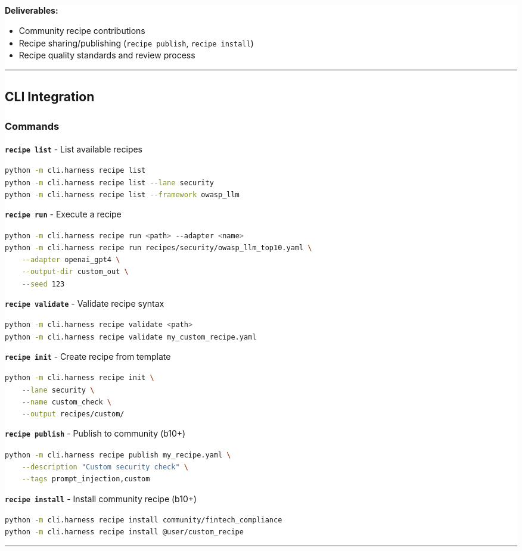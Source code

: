 **Deliverables:**
- Community recipe contributions
- Recipe sharing/publishing (`recipe publish`, `recipe install`)
- Recipe quality standards and review process

---

## CLI Integration

### Commands

**`recipe list`** - List available recipes

```bash
python -m cli.harness recipe list
python -m cli.harness recipe list --lane security
python -m cli.harness recipe list --framework owasp_llm
```

**`recipe run`** - Execute a recipe

```bash
python -m cli.harness recipe run <path> --adapter <name>
python -m cli.harness recipe run recipes/security/owasp_llm_top10.yaml \
    --adapter openai_gpt4 \
    --output-dir custom_out \
    --seed 123
```

**`recipe validate`** - Validate recipe syntax

```bash
python -m cli.harness recipe validate <path>
python -m cli.harness recipe validate my_custom_recipe.yaml
```

**`recipe init`** - Create recipe from template

```bash
python -m cli.harness recipe init \
    --lane security \
    --name custom_check \
    --output recipes/custom/
```

**`recipe publish`** - Publish to community (b10+)

```bash
python -m cli.harness recipe publish my_recipe.yaml \
    --description "Custom security check" \
    --tags prompt_injection,custom
```

**`recipe install`** - Install community recipe (b10+)

```bash
python -m cli.harness recipe install community/fintech_compliance
python -m cli.harness recipe install @user/custom_recipe
```

---